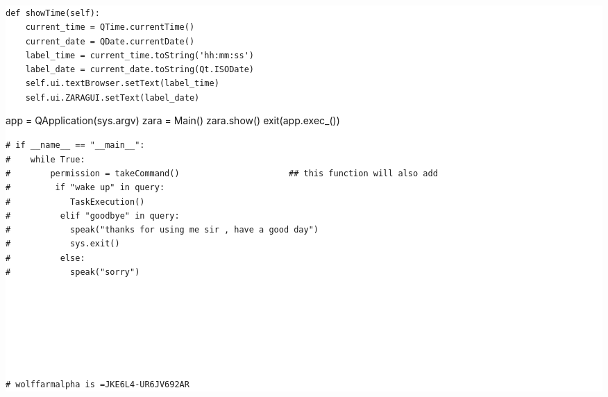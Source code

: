     def showTime(self):
        current_time = QTime.currentTime()
        current_date = QDate.currentDate()
        label_time = current_time.toString('hh:mm:ss')
        label_date = current_date.toString(Qt.ISODate)
        self.ui.textBrowser.setText(label_time)
        self.ui.ZARAGUI.setText(label_date)
    
        
        
app = QApplication(sys.argv)
zara = Main()
zara.show()
exit(app.exec_())






    # if __name__ == "__main__":
    #    while True:
    #        permission = takeCommand()                      ## this function will also add
    #         if "wake up" in query:
    #            TaskExecution()
    #          elif "goodbye" in query:
    #            speak("thanks for using me sir , have a good day")
    #            sys.exit()
    #          else:
    #            speak("sorry")






    
    # wolffarmalpha is =JKE6L4-UR6JV692AR

